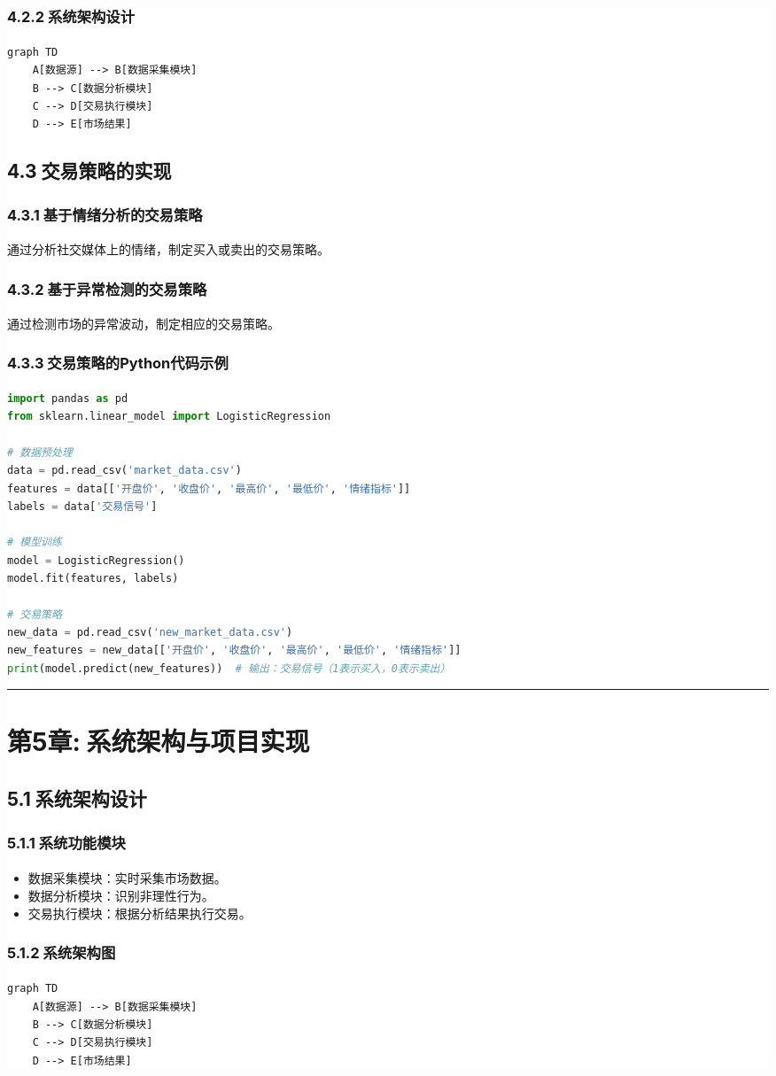 ### 4.2.2 系统架构设计
```mermaid
graph TD
    A[数据源] --> B[数据采集模块]
    B --> C[数据分析模块]
    C --> D[交易执行模块]
    D --> E[市场结果]
```

## 4.3 交易策略的实现
### 4.3.1 基于情绪分析的交易策略
通过分析社交媒体上的情绪，制定买入或卖出的交易策略。

### 4.3.2 基于异常检测的交易策略
通过检测市场的异常波动，制定相应的交易策略。

### 4.3.3 交易策略的Python代码示例
```python
import pandas as pd
from sklearn.linear_model import LogisticRegression

# 数据预处理
data = pd.read_csv('market_data.csv')
features = data[['开盘价', '收盘价', '最高价', '最低价', '情绪指标']]
labels = data['交易信号']

# 模型训练
model = LogisticRegression()
model.fit(features, labels)

# 交易策略
new_data = pd.read_csv('new_market_data.csv')
new_features = new_data[['开盘价', '收盘价', '最高价', '最低价', '情绪指标']]
print(model.predict(new_features))  # 输出：交易信号（1表示买入，0表示卖出）
```

---

# 第5章: 系统架构与项目实现

## 5.1 系统架构设计
### 5.1.1 系统功能模块
- 数据采集模块：实时采集市场数据。
- 数据分析模块：识别非理性行为。
- 交易执行模块：根据分析结果执行交易。

### 5.1.2 系统架构图
```mermaid
graph TD
    A[数据源] --> B[数据采集模块]
    B --> C[数据分析模块]
    C --> D[交易执行模块]
    D --> E[市场结果]
```
